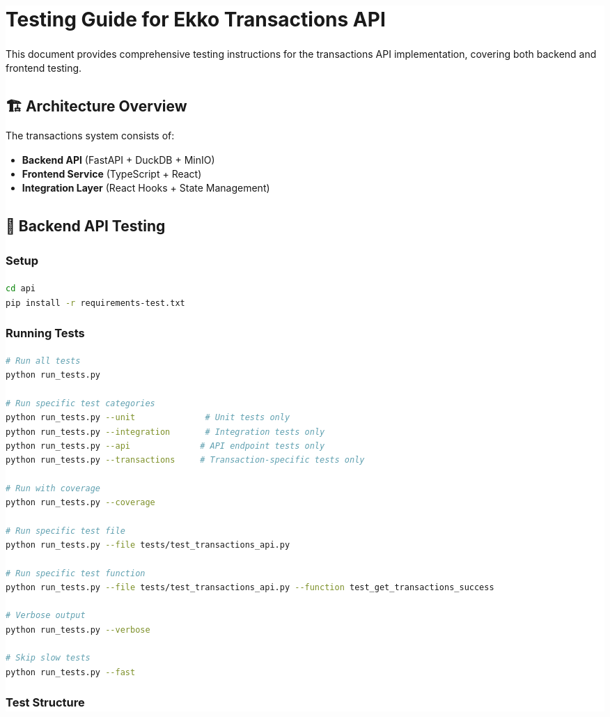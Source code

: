 # Testing Guide for Ekko Transactions API

This document provides comprehensive testing instructions for the transactions API implementation, covering both backend and frontend testing.

## 🏗️ **Architecture Overview**

The transactions system consists of:
- **Backend API** (FastAPI + DuckDB + MinIO)
- **Frontend Service** (TypeScript + React)
- **Integration Layer** (React Hooks + State Management)

## 🧪 **Backend API Testing**

### **Setup**

```bash
cd api
pip install -r requirements-test.txt
```

### **Running Tests**

```bash
# Run all tests
python run_tests.py

# Run specific test categories
python run_tests.py --unit              # Unit tests only
python run_tests.py --integration       # Integration tests only
python run_tests.py --api              # API endpoint tests only
python run_tests.py --transactions     # Transaction-specific tests only

# Run with coverage
python run_tests.py --coverage

# Run specific test file
python run_tests.py --file tests/test_transactions_api.py

# Run specific test function
python run_tests.py --file tests/test_transactions_api.py --function test_get_transactions_success

# Verbose output
python run_tests.py --verbose

# Skip slow tests
python run_tests.py --fast
```

### **Test Structure**
